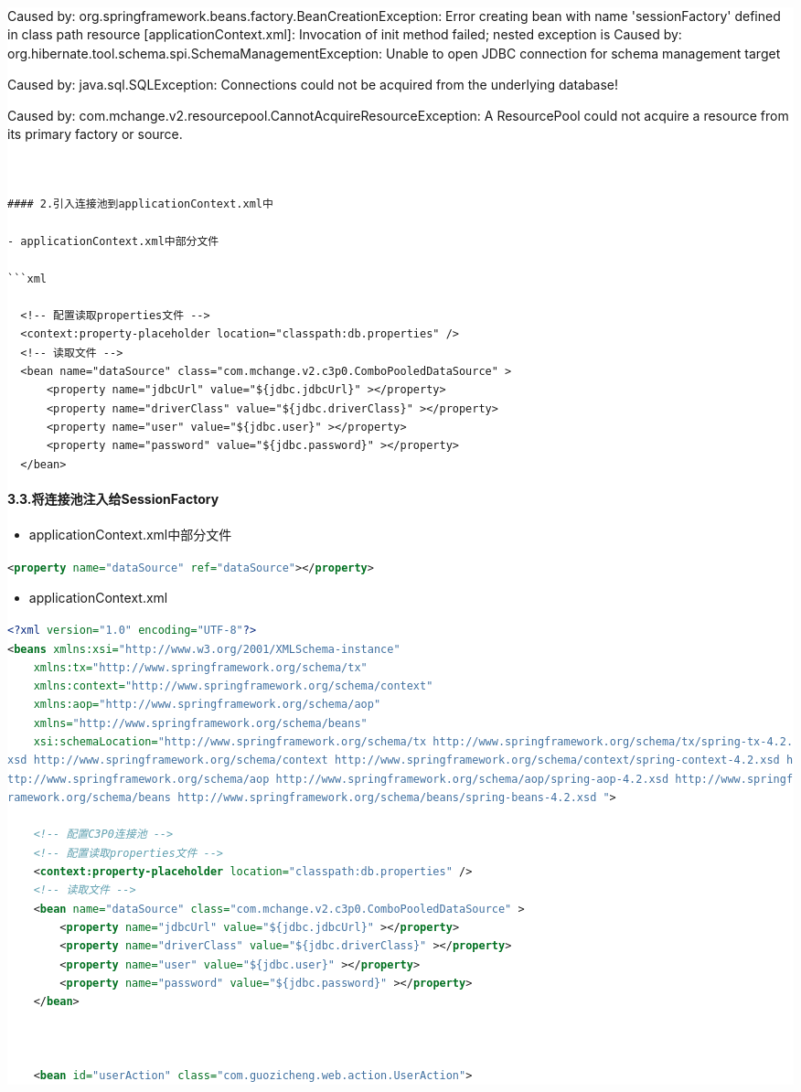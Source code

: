   Caused by: org.springframework.beans.factory.BeanCreationException: Error creating bean with name 'sessionFactory' defined in class path resource [applicationContext.xml]: Invocation of init method failed; nested exception is 
  Caused by: org.hibernate.tool.schema.spi.SchemaManagementException: Unable to open JDBC connection for schema management target

  Caused by: java.sql.SQLException: Connections could not be acquired from the underlying database!

  Caused by: com.mchange.v2.resourcepool.CannotAcquireResourceException: A ResourcePool could not acquire a resource from its primary factory or source.
  ```


#### 2.引入连接池到applicationContext.xml中

- applicationContext.xml中部分文件

```xml

	<!-- 配置读取properties文件 -->
	<context:property-placeholder location="classpath:db.properties" />
	<!-- 读取文件 -->
	<bean name="dataSource" class="com.mchange.v2.c3p0.ComboPooledDataSource" >
		<property name="jdbcUrl" value="${jdbc.jdbcUrl}" ></property>
		<property name="driverClass" value="${jdbc.driverClass}" ></property>
		<property name="user" value="${jdbc.user}" ></property>
		<property name="password" value="${jdbc.password}" ></property>
	</bean>
```

#### 3.3.将连接池注入给SessionFactory

- applicationContext.xml中部分文件

```xml
<property name="dataSource" ref="dataSource"></property>
```

- applicationContext.xml

```xml
<?xml version="1.0" encoding="UTF-8"?>
<beans xmlns:xsi="http://www.w3.org/2001/XMLSchema-instance"
	xmlns:tx="http://www.springframework.org/schema/tx" 
	xmlns:context="http://www.springframework.org/schema/context"
	xmlns:aop="http://www.springframework.org/schema/aop" 
	xmlns="http://www.springframework.org/schema/beans"
	xsi:schemaLocation="http://www.springframework.org/schema/tx http://www.springframework.org/schema/tx/spring-tx-4.2.xsd http://www.springframework.org/schema/context http://www.springframework.org/schema/context/spring-context-4.2.xsd http://www.springframework.org/schema/aop http://www.springframework.org/schema/aop/spring-aop-4.2.xsd http://www.springframework.org/schema/beans http://www.springframework.org/schema/beans/spring-beans-4.2.xsd ">

	<!-- 配置C3P0连接池 -->
	<!-- 配置读取properties文件 -->
	<context:property-placeholder location="classpath:db.properties" />
	<!-- 读取文件 -->
	<bean name="dataSource" class="com.mchange.v2.c3p0.ComboPooledDataSource" >
		<property name="jdbcUrl" value="${jdbc.jdbcUrl}" ></property>
		<property name="driverClass" value="${jdbc.driverClass}" ></property>
		<property name="user" value="${jdbc.user}" ></property>
		<property name="password" value="${jdbc.password}" ></property>
	</bean>



	<bean id="userAction" class="com.guozicheng.web.action.UserAction">
```